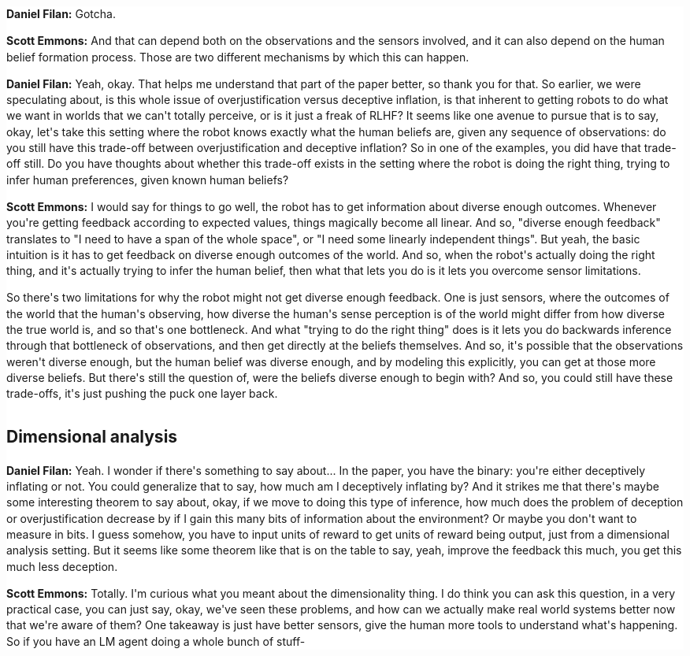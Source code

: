 **Daniel Filan:**
Gotcha.

**Scott Emmons:**
And that can depend both on the observations and the sensors involved, and it can also depend on the human belief formation process. Those are two different mechanisms by which this can happen.

**Daniel Filan:**
Yeah, okay. That helps me understand that part of the paper better, so thank you for that. So earlier, we were speculating about, is this whole issue of overjustification versus deceptive inflation, is that inherent to getting robots to do what we want in worlds that we can't totally perceive, or is it just a freak of RLHF? It seems like one avenue to pursue that is to say, okay, let's take this setting where the robot knows exactly what the human beliefs are, given any sequence of observations: do you still have this trade-off between overjustification and deceptive inflation? So in one of the examples, you did have that trade-off still. Do you have thoughts about whether this trade-off exists in the setting where the robot is doing the right thing, trying to infer human preferences, given known human beliefs?

**Scott Emmons:**
I would say for things to go well, the robot has to get information about diverse enough outcomes. Whenever you're getting feedback according to expected values, things magically become all linear. And so, "diverse enough feedback" translates to "I need to have a span of the whole space", or "I need some linearly independent things". But yeah, the basic intuition is it has to get feedback on diverse enough outcomes of the world. And so, when the robot's actually doing the right thing, and it's actually trying to infer the human belief, then what that lets you do is it lets you overcome sensor limitations.

So there's two limitations for why the robot might not get diverse enough feedback. One is just sensors, where the outcomes of the world that the human's observing, how diverse the human's sense perception is of the world might differ from how diverse the true world is, and so that's one bottleneck. And what "trying to do the right thing" does is it lets you do backwards inference through that bottleneck of observations, and then get directly at the beliefs themselves. And so, it's possible that the observations weren't diverse enough, but the human belief was diverse enough, and by modeling this explicitly, you can get at those more diverse beliefs. But there's still the question of, were the beliefs diverse enough to begin with? And so, you could still have these trade-offs, it's just pushing the puck one layer back.

## Dimensional analysis <a name="dimensional-analysis"></a>

**Daniel Filan:**
Yeah. I wonder if there's something to say about... In the paper, you have the binary: you're either deceptively inflating or not. You could generalize that to say, how much am I deceptively inflating by? And it strikes me that there's maybe some interesting theorem to say about, okay, if we move to doing this type of inference, how much does the problem of deception or overjustification decrease by if I gain this many bits of information about the environment? Or maybe you don't want to measure in bits. I guess somehow, you have to input units of reward to get units of reward being output, just from a dimensional analysis setting. But it seems like some theorem like that is on the table to say, yeah, improve the feedback this much, you get this much less deception.

**Scott Emmons:**
Totally. I'm curious what you meant about the dimensionality thing. I do think you can ask this question, in a very practical case, you can just say, okay, we've seen these problems, and how can we actually make real world systems better now that we're aware of them? One takeaway is just have better sensors, give the human more tools to understand what's happening. So if you have an LM agent doing a whole bunch of stuff-
